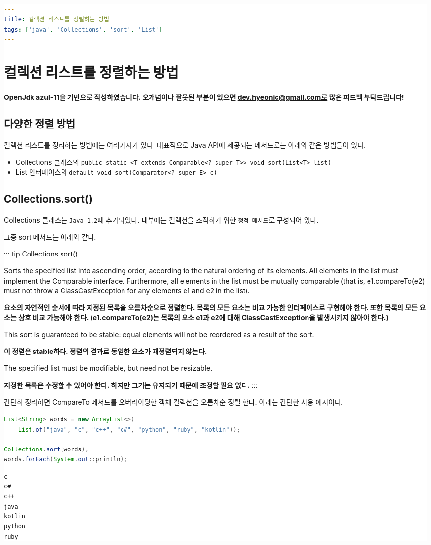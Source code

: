 ```yaml
---
title: 컬렉션 리스트를 정렬하는 방법
tags: ['java', 'Collections', 'sort', 'List']
---
```


# 컬렉션 리스트를 정렬하는 방법

**OpenJdk azul-11을 기반으로 작성하였습니다. 오개념이나 잘못된 부분이 있으면 dev.hyeonic@gmail.com로 많은 피드백 부탁드립니다!**

## 다양한 정렬 방법

컬렉션 리스트를 정리하는 방법에는 여러가지가 있다. 대표적으로 Java API에 제공되는 메서드로는 아래와 같은 방법들이 있다.

 * Collections 클래스의 `public static <T extends Comparable<? super T>> void sort​(List<T> list)`
 * List 인터페이스의 `default void sort​(Comparator<? super E> c)`

## Collections.sort()

Collections 클래스는 `Java 1.2`때 추가되었다. 내부에는 컬렉션을 조작하기 위한 `정적 메서드`로 구성되어 있다. 

그중 sort 메서드는 아래와 같다.

::: tip Collections.sort()

Sorts the specified list into ascending order, according to the natural ordering of its elements. All elements in the list must implement the Comparable interface. Furthermore, all elements in the list must be mutually comparable (that is, e1.compareTo(e2) must not throw a ClassCastException for any elements e1 and e2 in the list).

**요소의 자연적인 순서에 따라 지정된 목록을 오름차순으로 정렬한다. 목록의 모든 요소는 비교 가능한 인터페이스로 구현해야 한다. 또한 목록의 모든 요소는 상호 비교 가능해야 한다. (e1.compareTo(e2)는 목록의 요소 e1과 e2에 대해 ClassCastException을 발생시키지 않아야 한다.)**

This sort is guaranteed to be stable: equal elements will not be reordered as a result of the sort.

**이 정렬은 stable하다. 정렬의 결과로 동일한 요소가 재정렬되지 않는다.**

The specified list must be modifiable, but need not be resizable.

**지정한 목록은 수정할 수 있어야 한다. 하지만 크기는 유지되기 때문에 조정할 필요 없다.**
:::

간단히 정리하면 CompareTo 메서드를 오버라이딩한 객체 컬렉션을 오름차순 정렬 한다. 아래는 간단한 사용 예시이다.

```java
List<String> words = new ArrayList<>(
    List.of("java", "c", "c++", "c#", "python", "ruby", "kotlin"));

Collections.sort(words);
words.forEach(System.out::println);
```

```bash
c
c#
c++
java
kotlin
python
ruby
```
